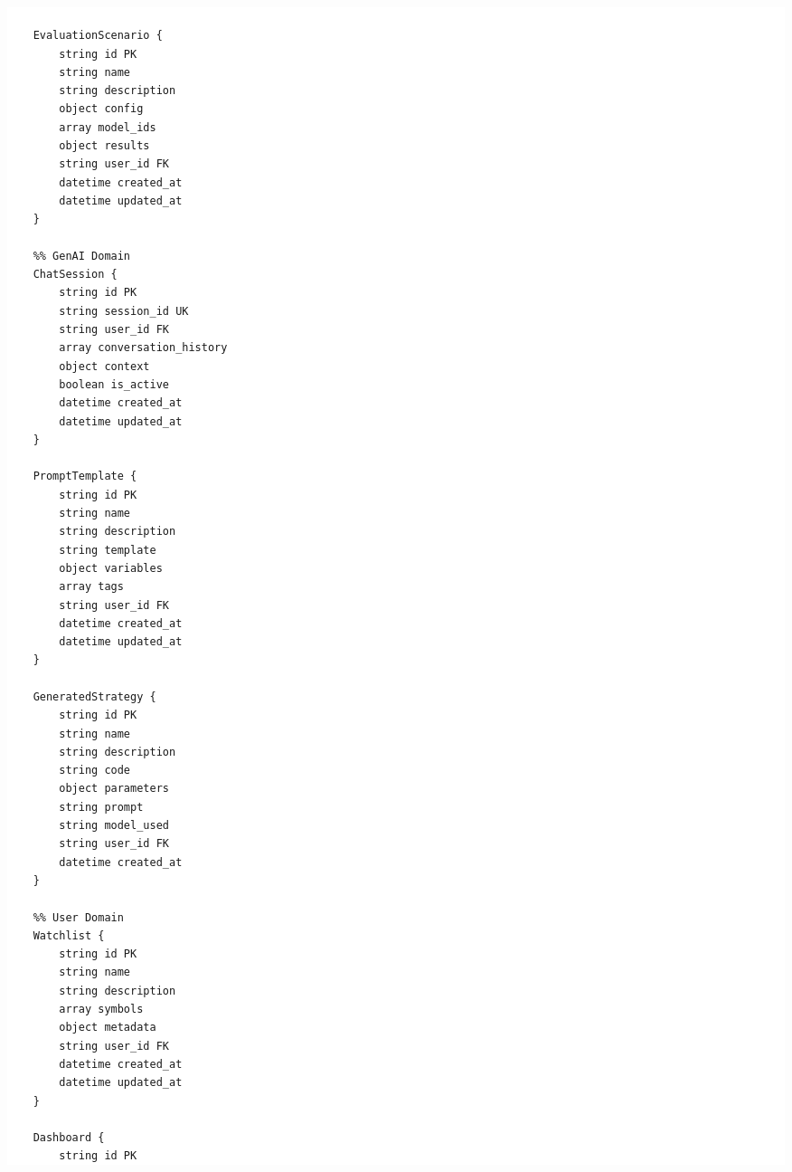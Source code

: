 ```mermaid

    EvaluationScenario {
        string id PK
        string name
        string description
        object config
        array model_ids
        object results
        string user_id FK
        datetime created_at
        datetime updated_at
    }

    %% GenAI Domain
    ChatSession {
        string id PK
        string session_id UK
        string user_id FK
        array conversation_history
        object context
        boolean is_active
        datetime created_at
        datetime updated_at
    }

    PromptTemplate {
        string id PK
        string name
        string description
        string template
        object variables
        array tags
        string user_id FK
        datetime created_at
        datetime updated_at
    }

    GeneratedStrategy {
        string id PK
        string name
        string description
        string code
        object parameters
        string prompt
        string model_used
        string user_id FK
        datetime created_at
    }

    %% User Domain
    Watchlist {
        string id PK
        string name
        string description
        array symbols
        object metadata
        string user_id FK
        datetime created_at
        datetime updated_at
    }

    Dashboard {
        string id PK
```